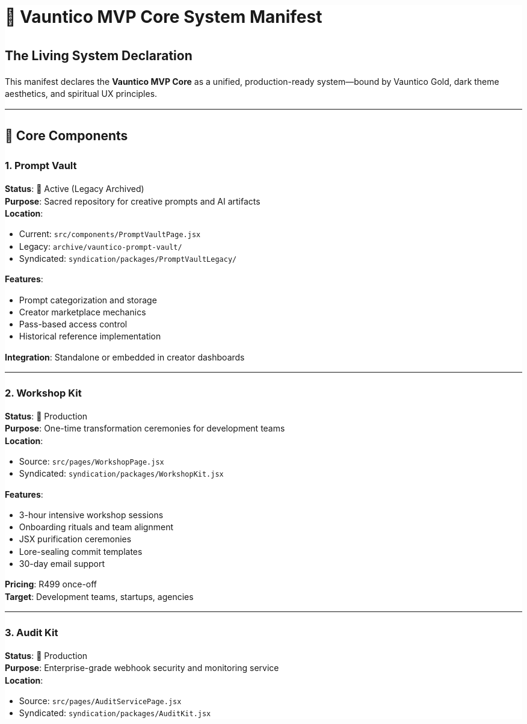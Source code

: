 # 🧬 Vauntico MVP Core System Manifest

## The Living System Declaration

This manifest declares the **Vauntico MVP Core** as a unified, production-ready system—bound by Vauntico Gold, dark theme aesthetics, and spiritual UX principles.

---

## 🎯 Core Components

### 1. **Prompt Vault**
**Status**: 🧿 Active (Legacy Archived)  
**Purpose**: Sacred repository for creative prompts and AI artifacts  
**Location**: 
- Current: `src/components/PromptVaultPage.jsx`
- Legacy: `archive/vauntico-prompt-vault/`
- Syndicated: `syndication/packages/PromptVaultLegacy/`

**Features**:
- Prompt categorization and storage
- Creator marketplace mechanics
- Pass-based access control
- Historical reference implementation

**Integration**: Standalone or embedded in creator dashboards

---

### 2. **Workshop Kit**
**Status**: 🌟 Production  
**Purpose**: One-time transformation ceremonies for development teams  
**Location**: 
- Source: `src/pages/WorkshopPage.jsx`
- Syndicated: `syndication/packages/WorkshopKit.jsx`

**Features**:
- 3-hour intensive workshop sessions
- Onboarding rituals and team alignment
- JSX purification ceremonies
- Lore-sealing commit templates
- 30-day email support

**Pricing**: R499 once-off  
**Target**: Development teams, startups, agencies

---

### 3. **Audit Kit**
**Status**: 🔐 Production  
**Purpose**: Enterprise-grade webhook security and monitoring service  
**Location**: 
- Source: `src/pages/AuditServicePage.jsx`
- Syndicated: `syndication/packages/AuditKit.jsx`
